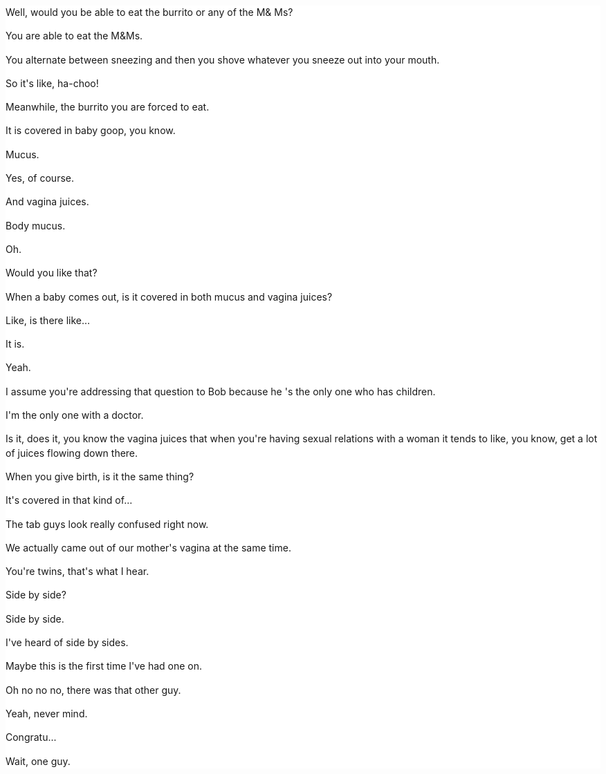 Well, would you be able to eat the burrito or any of the M& Ms?

You are able to eat the M&Ms.

You alternate between sneezing and then you shove whatever you sneeze out into your mouth.

So it's like, ha-choo!

Meanwhile, the burrito you are forced to eat.

It is covered in baby goop, you know.

Mucus.

Yes, of course.

And vagina juices.

Body mucus.

Oh.

Would you like that?

When a baby comes out, is it covered in both mucus and vagina juices?

Like, is there like...

It is.

Yeah.

I assume you're addressing that question to Bob because he 's the only one who has children.

I'm the only one with a doctor.

Is it, does it, you know the vagina juices that when you're having sexual relations with a woman it tends to like, you know, get a lot of juices flowing down there.

When you give birth, is it the same thing?

It's covered in that kind of...

The tab guys look really confused right now.

We actually came out of our mother's vagina at the same time.

You're twins, that's what I hear.

Side by side?

Side by side.

I've heard of side by sides.

Maybe this is the first time I've had one on.

Oh no no no, there was that other guy.

Yeah, never mind.

Congratu...

Wait, one guy.
